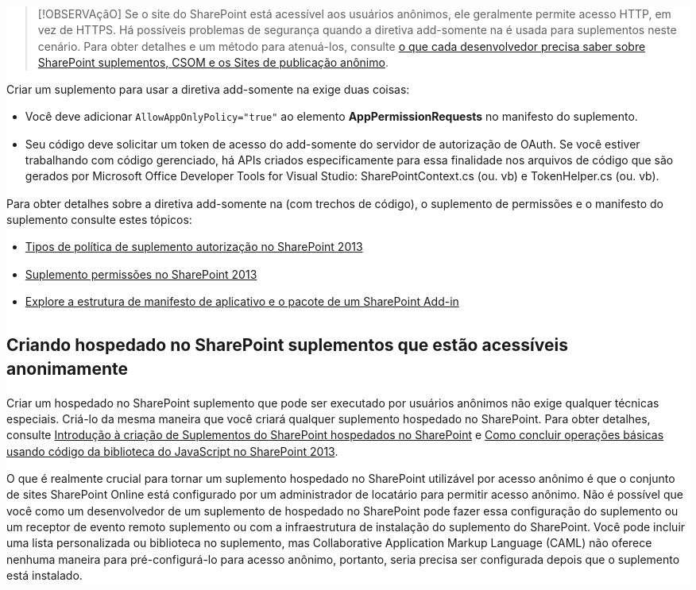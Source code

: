     
    

> [!OBSERVAçãO]
> Se o site do SharePoint está acessível aos usuários anônimos, ele geralmente permite acesso HTTP, em vez de HTTPS. Há possíveis problemas de segurança quando a diretiva add-somente na é usada para suplementos neste cenário. Para obter detalhes e um método para atenuá-los, consulte  [o que cada desenvolvedor precisa saber sobre SharePoint suplementos, CSOM e os Sites de publicação anônimo](http://blogs.msdn.com/b/kaevans/archive/2013/10/24/what-every-developer-needs-to-know-about-sharepoint-apps-csom-and-anonymous-publishing-sites.aspx).
  
    
    

Criar um suplemento para usar a diretiva add-somente na exige duas coisas:
  
    
    

- Você deve adicionar  `AllowAppOnlyPolicy="true"` ao elemento **AppPermissionRequests** no manifesto do suplemento.
    
  
- Seu código deve solicitar um token de acesso do add-somente do servidor de autorização de OAuth. Se você estiver trabalhando com código gerenciado, há APIs criados especificamente para essa finalidade nos arquivos de código que são gerados por Microsoft Office Developer Tools for Visual Studio: SharePointContext.cs (ou. vb) e TokenHelper.cs (ou. vb).
    
  
Para obter detalhes sobre a diretiva add-somente na (com trechos de código), o suplemento de permissões e o manifesto do suplemento consulte estes tópicos:
  
    
    

-  [Tipos de política de suplemento autorização no SharePoint 2013](add-in-authorization-policy-types-in-sharepoint-2013.md)
    
  
-  [Suplemento permissões no SharePoint 2013](add-in-permissions-in-sharepoint-2013.md)
    
  
-  [Explore a estrutura de manifesto de aplicativo e o pacote de um SharePoint Add-in](explore-the-app-manifest-structure-and-the-package-of-a-sharepoint-add-in.md)
    
  

## Criando hospedado no SharePoint suplementos que estão acessíveis anonimamente
<a name="SP-hosted"> </a>

Criar um hospedado no SharePoint suplemento que pode ser executado por usuários anônimos não exige qualquer técnicas especiais. Criá-lo da mesma maneira que você criará qualquer suplemento hospedado no SharePoint. Para obter detalhes, consulte  [Introdução à criação de Suplementos do SharePoint hospedados no SharePoint](get-started-creating-sharepoint-hosted-sharepoint-add-ins.md) e [Como concluir operações básicas usando código da biblioteca do JavaScript no SharePoint 2013](complete-basic-operations-using-javascript-library-code-in-sharepoint-2013.md).
  
    
    
O que é realmente crucial para tornar um suplemento hospedado no SharePoint utilizável por acesso anônimo é que o conjunto de sites SharePoint Online está configurado por um administrador de locatário para permitir acesso anônimo. Não é possível que você como um desenvolvedor de um suplemento de hospedado no SharePoint pode fazer essa configuração do suplemento ou um receptor de evento remoto suplemento ou com a infraestrutura de instalação do suplemento do SharePoint. Você pode incluir uma lista personalizada ou biblioteca no suplemento, mas Collaborative Application Markup Language (CAML) não oferece nenhuma maneira para pré-configurá-lo para acesso anônimo, portanto, seria precisa ser configurada depois que o suplemento está instalado.
  